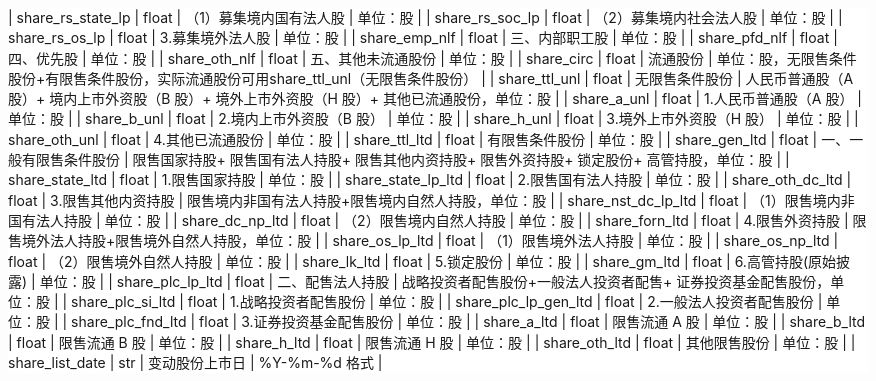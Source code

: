 | share\_rs\_state\_lp | float | （1）募集境内国有法人股 | 单位：股 |
| share\_rs\_soc\_lp | float | （2）募集境内社会法人股 | 单位：股 |
| share\_rs\_os\_lp | float | 3.募集境外法人股 | 单位：股 |
| share\_emp\_nlf | float | 三、内部职工股 | 单位：股 |
| share\_pfd\_nlf | float | 四、优先股 | 单位：股 |
| share\_oth\_nlf | float | 五、其他未流通股份 | 单位：股 |
| share\_circ | float | 流通股份 | 单位：股，无限售条件股份+有限售条件股份，实际流通股份可用share\_ttl\_unl（无限售条件股份） |
| share\_ttl\_unl | float | 无限售条件股份 | 人民币普通股（A 股）+ 境内上市外资股（B 股）+ 境外上市外资股（H 股）+ 其他已流通股份，单位：股 |
| share\_a\_unl | float | 1.人民币普通股（A 股） | 单位：股 |
| share\_b\_unl | float | 2.境内上市外资股（B 股） | 单位：股 |
| share\_h\_unl | float | 3.境外上市外资股（H 股） | 单位：股 |
| share\_oth\_unl | float | 4.其他已流通股份 | 单位：股 |
| share\_ttl\_ltd | float | 有限售条件股份 | 单位：股 |
| share\_gen\_ltd | float | 一、一般有限售条件股份 | 限售国家持股+ 限售国有法人持股+ 限售其他内资持股+ 限售外资持股+ 锁定股份+ 高管持股，单位：股 |
| share\_state\_ltd | float | 1.限售国家持股 | 单位：股 |
| share\_state\_lp\_ltd | float | 2.限售国有法人持股 | 单位：股 |
| share\_oth\_dc\_ltd | float | 3.限售其他内资持股 | 限售境内非国有法人持股+限售境内自然人持股，单位：股 |
| share\_nst\_dc\_lp\_ltd | float | （1）限售境内非国有法人持股 | 单位：股 |
| share\_dc\_np\_ltd | float | （2）限售境内自然人持股 | 单位：股 |
| share\_forn\_ltd | float | 4.限售外资持股 | 限售境外法人持股+限售境外自然人持股，单位：股 |
| share\_os\_lp\_ltd | float | （1）限售境外法人持股 | 单位：股 |
| share\_os\_np\_ltd | float | （2）限售境外自然人持股 | 单位：股 |
| share\_lk\_ltd | float | 5.锁定股份 | 单位：股 |
| share\_gm\_ltd | float | 6.高管持股(原始披露) | 单位：股 |
| share\_plc\_lp\_ltd | float | 二、配售法人持股 | 战略投资者配售股份+一般法人投资者配售+ 证券投资基金配售股份，单位：股 |
| share\_plc\_si\_ltd | float | 1.战略投资者配售股份 | 单位：股 |
| share\_plc\_lp\_gen\_ltd | float | 2.一般法人投资者配售股份 | 单位：股 |
| share\_plc\_fnd\_ltd | float | 3.证券投资基金配售股份 | 单位：股 |
| share\_a\_ltd | float | 限售流通 A 股 | 单位：股 |
| share\_b\_ltd | float | 限售流通 B 股 | 单位：股 |
| share\_h\_ltd | float | 限售流通 H 股 | 单位：股 |
| share\_oth\_ltd | float | 其他限售股份 | 单位：股 |
| share\_list\_date | str | 变动股份上市日 | %Y-%m-%d 格式 |
